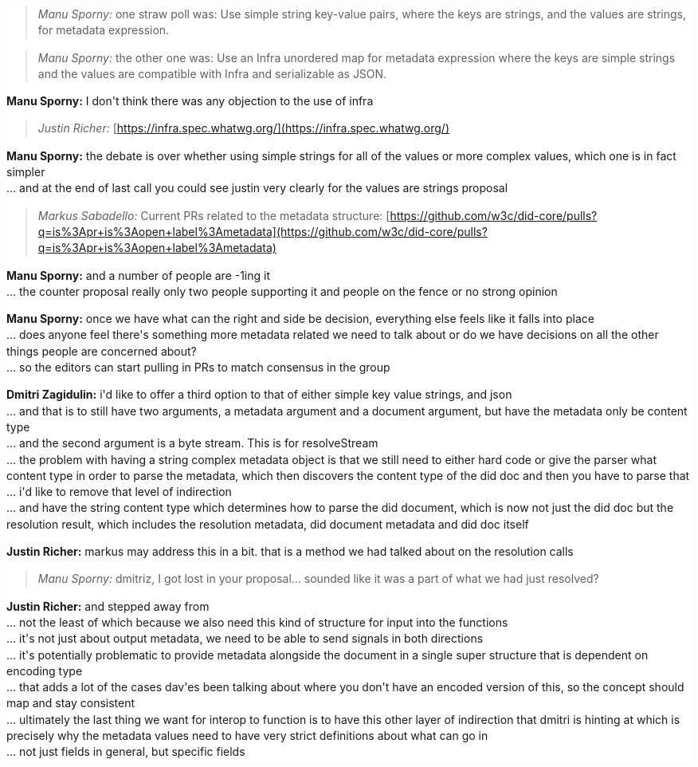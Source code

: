 > *Manu Sporny:* one straw poll was: Use simple string key-value pairs, where the keys are strings, and the values are strings, for metadata expression.

> *Manu Sporny:* the other one was: Use an Infra unordered map for metadata expression where the keys are simple strings and the values are compatible with Infra and serializable as JSON.

**Manu Sporny:** I don't think there was any objection to the use of infra  

> *Justin Richer:* [https://infra.spec.whatwg.org/](https://infra.spec.whatwg.org/)

**Manu Sporny:** the debate is over whether using simple strings for all of the values or more complex values, which one is in fact simpler  
… and at the end of last call you could see justin very clearly for the values are strings proposal  

> *Markus Sabadello:* Current PRs related to the metadata structure: [https://github.com/w3c/did-core/pulls?q=is%3Apr+is%3Aopen+label%3Ametadata](https://github.com/w3c/did-core/pulls?q=is%3Apr+is%3Aopen+label%3Ametadata)

**Manu Sporny:** and a number of people are -1ing it  
… the counter proposal really only two people supporting it and people on the fence or no strong opinion  

**Manu Sporny:** once we have what can the right and side be decision, everything else feels like it falls into place  
… does anyone feel there's something more metadata related we need to talk about or do we have decisions on all the other things people are concerned about?  
… so the editors can start pulling in PRs to match consensus in the group  

**Dmitri Zagidulin:** i'd like to offer a third option to that of either simple key value strings, and json  
… and that is to still have two arguments, a metadata argument and a document argument, but have the metadata only be content type  
… and the second argument is a byte stream. This is for resolveStream  
… the problem with having a string complex metadata object is that we still need to either hard code or give the parser what content type in order to parse the metadata, which then discovers the content type of the did doc and then you have to parse that  
… i'd like to remove that level of indirection  
… and have the string content type which determines how to parse the did document, which is now not just the did doc but the resolution result, which includes the resolution metadata, did document metadata and did doc itself  

**Justin Richer:** markus may address this in a bit. that is a method we had talked about on the resolution calls  

> *Manu Sporny:* dmitriz, I got lost in your proposal... sounded like it was a part of what we had just resolved?

**Justin Richer:** and stepped away from  
… not the least of which because we also need this kind of structure for input into the functions  
… it's not just about output metadata, we need to be able to send signals in both directions  
… it's potentially problematic to provide metadata alongside the document in a single super structure that is dependent on encoding type  
… that adds a lot of the cases dav'es been talking about where you don't have an encoded version of this, so the concept should map and stay consistent  
… ultimately the last thing we want for interop to function is to have this other layer of indirection that dmitri is hinting at which is precisely why the metadata values need to have very strict definitions about what can go in  
… not just fields in general, but specific fields  
